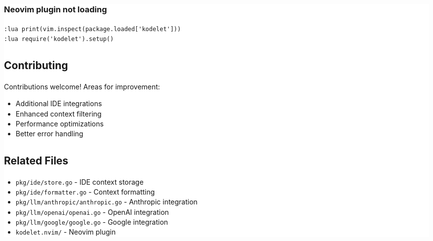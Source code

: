 ### Neovim plugin not loading
```vim
:lua print(vim.inspect(package.loaded['kodelet']))
:lua require('kodelet').setup()
```

## Contributing

Contributions welcome! Areas for improvement:
- Additional IDE integrations
- Enhanced context filtering
- Performance optimizations
- Better error handling

## Related Files

- `pkg/ide/store.go` - IDE context storage
- `pkg/ide/formatter.go` - Context formatting
- `pkg/llm/anthropic/anthropic.go` - Anthropic integration
- `pkg/llm/openai/openai.go` - OpenAI integration
- `pkg/llm/google/google.go` - Google integration
- `kodelet.nvim/` - Neovim plugin
